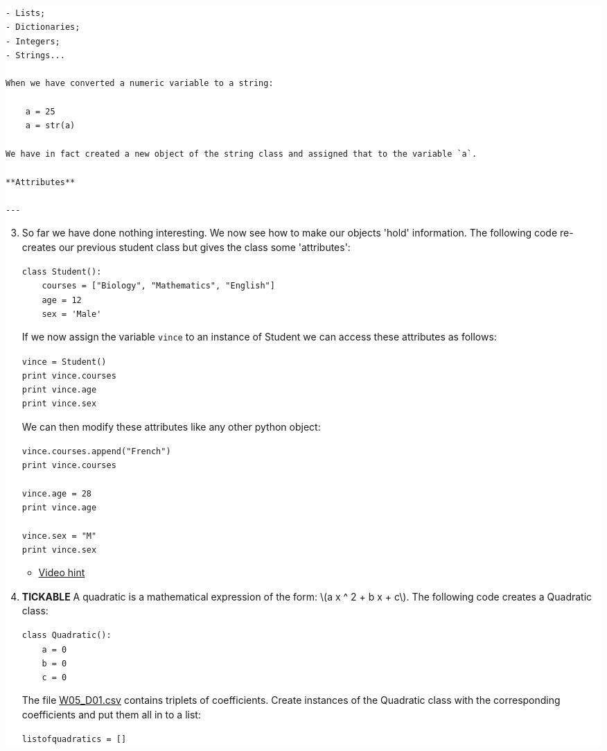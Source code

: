    - Lists;
    - Dictionaries;
    - Integers;
    - Strings...

    When we have converted a numeric variable to a string:

        a = 25
        a = str(a)

    We have in fact created a new object of the string class and assigned that to the variable `a`.

    **Attributes**

    ---

03. So far we have done nothing interesting. We now see how to make our objects 'hold' information. The following code re-creates our previous student class but gives the class some 'attributes':

        class Student():
            courses = ["Biology", "Mathematics", "English"]
            age = 12
            sex = 'Male'

    If we now assign the variable `vince` to an instance of Student we can access these attributes as follows:

        vince = Student()
        print vince.courses
        print vince.age
        print vince.sex

    We can then modify these attributes like any other python object:

        vince.courses.append("French")
        print vince.courses

        vince.age = 28
        print vince.age

        vince.sex = "M"
        print vince.sex

    - [Video hint](http://youtu.be/I_fbk5Uss-Q)

04. **TICKABLE** A quadratic is a mathematical expression of the form: \\(a x ^ 2 + b x + c\\). The following code creates a Quadratic class:

        class Quadratic():
            a = 0
            b = 0
            c = 0

    The file [W05_D01.csv]({{site.baseurl}}/assets/Data/W05_D01.csv) contains triplets of coefficients. Create instances of the Quadratic class with the corresponding coefficients and put them all in to a list:

        listofquadratics = []
